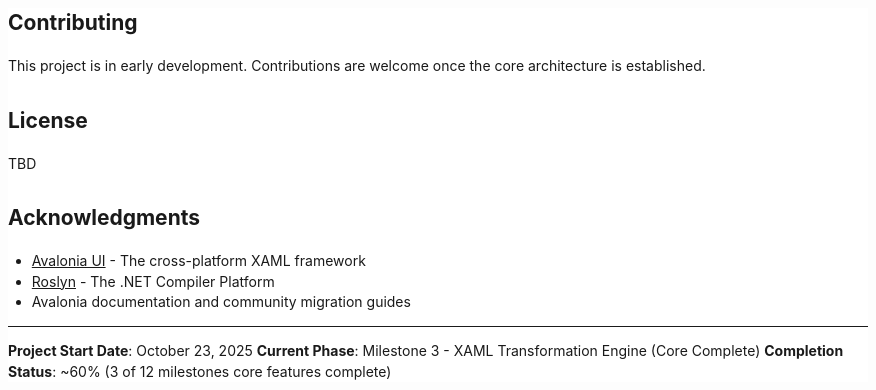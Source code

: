 ## Contributing

This project is in early development. Contributions are welcome once the core architecture is established.

## License

TBD

## Acknowledgments

- [Avalonia UI](https://avaloniaui.net/) - The cross-platform XAML framework
- [Roslyn](https://github.com/dotnet/roslyn) - The .NET Compiler Platform
- Avalonia documentation and community migration guides

---

**Project Start Date**: October 23, 2025
**Current Phase**: Milestone 3 - XAML Transformation Engine (Core Complete)
**Completion Status**: ~60% (3 of 12 milestones core features complete)

